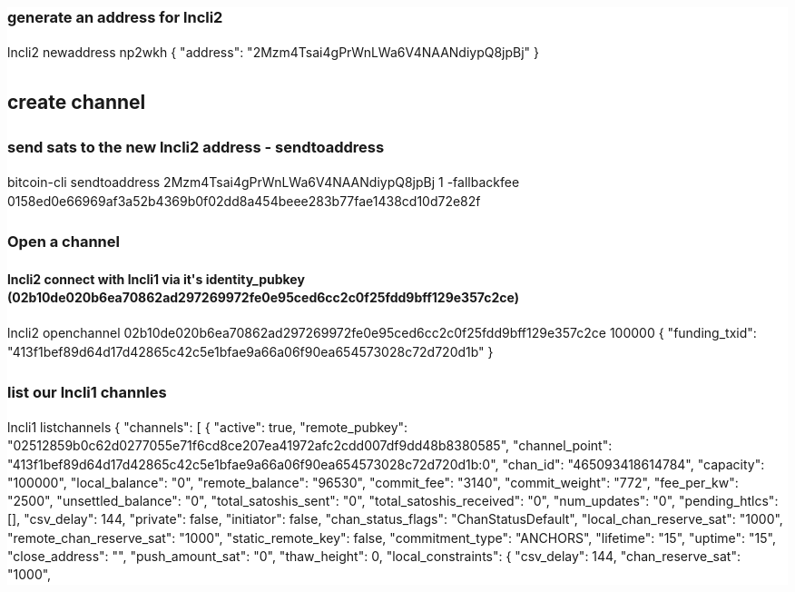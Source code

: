 

### generate an address for lncli2 

 lncli2 newaddress np2wkh
{
    "address": "2Mzm4Tsai4gPrWnLWa6V4NAANdiypQ8jpBj"
}

## create channel 

### send sats to the new lncli2 address -  sendtoaddress

bitcoin-cli sendtoaddress 2Mzm4Tsai4gPrWnLWa6V4NAANdiypQ8jpBj 1 -fallbackfee
0158ed0e66969af3a52b4369b0f02dd8a454beee283b77fae1438cd10d72e82f



### Open a channel 
#### lncli2 connect with lncli1 via it's identity_pubkey (02b10de020b6ea70862ad297269972fe0e95ced6cc2c0f25fdd9bff129e357c2ce)
 lncli2 openchannel 02b10de020b6ea70862ad297269972fe0e95ced6cc2c0f25fdd9bff129e357c2ce 100000
{
	"funding_txid": "413f1bef89d64d17d42865c42c5e1bfae9a66a06f90ea654573028c72d720d1b"
}

### list our lncli1 channles 

 lncli1 listchannels
{
    "channels": [
        {
            "active": true,
            "remote_pubkey": "02512859b0c62d0277055e71f6cd8ce207ea41972afc2cdd007df9dd48b8380585",
            "channel_point": "413f1bef89d64d17d42865c42c5e1bfae9a66a06f90ea654573028c72d720d1b:0",
            "chan_id": "465093418614784",
            "capacity": "100000",
            "local_balance": "0",
            "remote_balance": "96530",
            "commit_fee": "3140",
            "commit_weight": "772",
            "fee_per_kw": "2500",
            "unsettled_balance": "0",
            "total_satoshis_sent": "0",
            "total_satoshis_received": "0",
            "num_updates": "0",
            "pending_htlcs": [],
            "csv_delay": 144,
            "private": false,
            "initiator": false,
            "chan_status_flags": "ChanStatusDefault",
            "local_chan_reserve_sat": "1000",
            "remote_chan_reserve_sat": "1000",
            "static_remote_key": false,
            "commitment_type": "ANCHORS",
            "lifetime": "15",
            "uptime": "15",
            "close_address": "",
            "push_amount_sat": "0",
            "thaw_height": 0,
            "local_constraints": {
                "csv_delay": 144,
                "chan_reserve_sat": "1000",